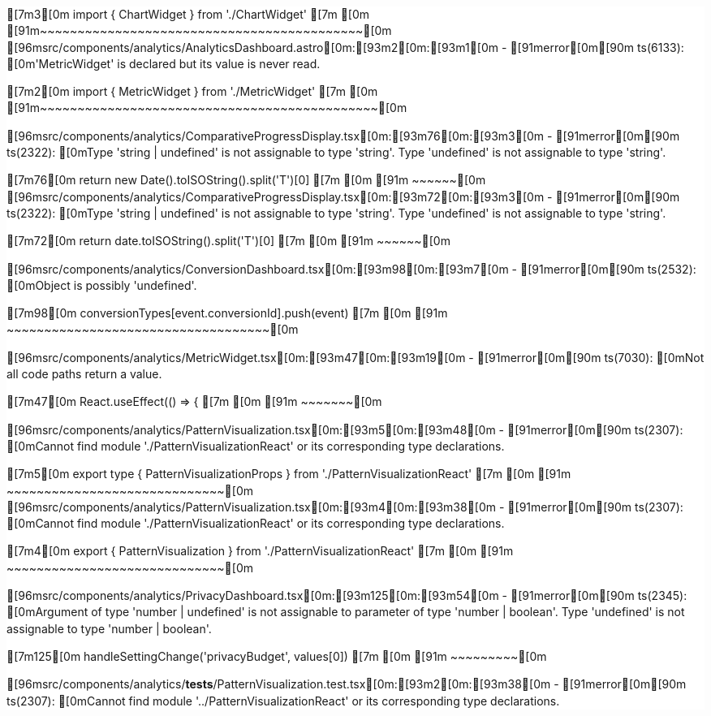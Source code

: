 [7m3[0m import { ChartWidget } from './ChartWidget'
[7m [0m [91m~~~~~~~~~~~~~~~~~~~~~~~~~~~~~~~~~~~~~~~~~~~[0m
[96msrc/components/analytics/AnalyticsDashboard.astro[0m:[93m2[0m:[93m1[0m - [91merror[0m[90m ts(6133): [0m'MetricWidget' is declared but its value is never read.

[7m2[0m import { MetricWidget } from './MetricWidget'
[7m [0m [91m~~~~~~~~~~~~~~~~~~~~~~~~~~~~~~~~~~~~~~~~~~~~~[0m

[96msrc/components/analytics/ComparativeProgressDisplay.tsx[0m:[93m76[0m:[93m3[0m - [91merror[0m[90m ts(2322): [0mType 'string | undefined' is not assignable to type 'string'.
  Type 'undefined' is not assignable to type 'string'.

[7m76[0m   return new Date().toISOString().split('T')[0]
[7m  [0m [91m  ~~~~~~[0m
[96msrc/components/analytics/ComparativeProgressDisplay.tsx[0m:[93m72[0m:[93m3[0m - [91merror[0m[90m ts(2322): [0mType 'string | undefined' is not assignable to type 'string'.
  Type 'undefined' is not assignable to type 'string'.

[7m72[0m   return date.toISOString().split('T')[0]
[7m  [0m [91m  ~~~~~~[0m

[96msrc/components/analytics/ConversionDashboard.tsx[0m:[93m98[0m:[93m7[0m - [91merror[0m[90m ts(2532): [0mObject is possibly 'undefined'.

[7m98[0m       conversionTypes[event.conversionId].push(event)
[7m  [0m [91m      ~~~~~~~~~~~~~~~~~~~~~~~~~~~~~~~~~~~[0m

[96msrc/components/analytics/MetricWidget.tsx[0m:[93m47[0m:[93m19[0m - [91merror[0m[90m ts(7030): [0mNot all code paths return a value.

[7m47[0m   React.useEffect(() => {
[7m  [0m [91m                  ~~~~~~~[0m

[96msrc/components/analytics/PatternVisualization.tsx[0m:[93m5[0m:[93m48[0m - [91merror[0m[90m ts(2307): [0mCannot find module './PatternVisualizationReact' or its corresponding type declarations.

[7m5[0m export type { PatternVisualizationProps } from './PatternVisualizationReact'
[7m [0m [91m                                               ~~~~~~~~~~~~~~~~~~~~~~~~~~~~~[0m
[96msrc/components/analytics/PatternVisualization.tsx[0m:[93m4[0m:[93m38[0m - [91merror[0m[90m ts(2307): [0mCannot find module './PatternVisualizationReact' or its corresponding type declarations.

[7m4[0m export { PatternVisualization } from './PatternVisualizationReact'
[7m [0m [91m                                     ~~~~~~~~~~~~~~~~~~~~~~~~~~~~~[0m

[96msrc/components/analytics/PrivacyDashboard.tsx[0m:[93m125[0m:[93m54[0m - [91merror[0m[90m ts(2345): [0mArgument of type 'number | undefined' is not assignable to parameter of type 'number | boolean'.
  Type 'undefined' is not assignable to type 'number | boolean'.

[7m125[0m                 handleSettingChange('privacyBudget', values[0])
[7m   [0m [91m                                                     ~~~~~~~~~[0m

[96msrc/components/analytics/__tests__/PatternVisualization.test.tsx[0m:[93m2[0m:[93m38[0m - [91merror[0m[90m ts(2307): [0mCannot find module '../PatternVisualizationReact' or its corresponding type declarations.
